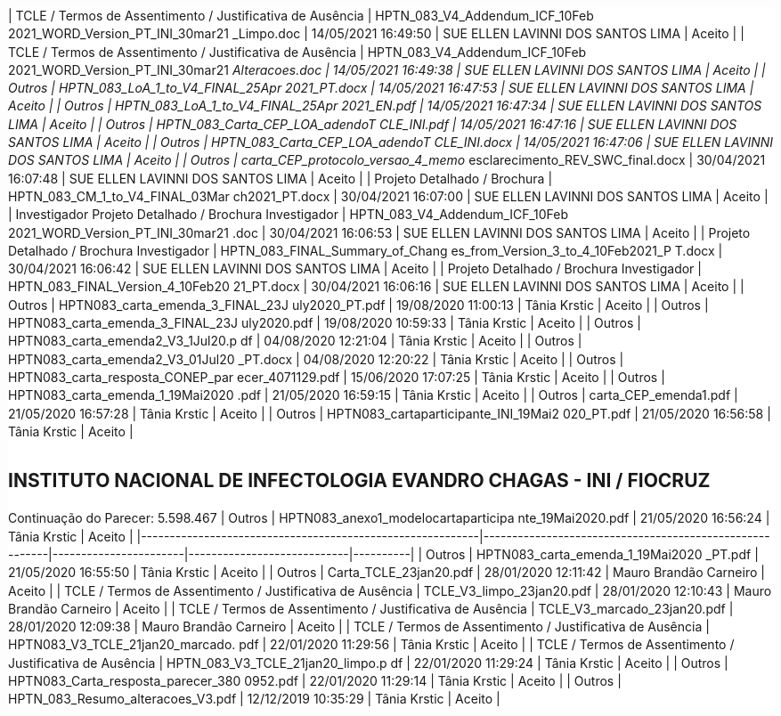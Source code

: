 | TCLE / Termos de Assentimento / Justificativa de Ausência | HPTN_083_V4_Addendum_ICF_10Feb 2021_WORD_Version_PT_INI_30mar21 _Limpo.doc      | 14/05/2021 16:49:50 | SUE ELLEN LAVINNI DOS SANTOS LIMA | Aceito   |
| TCLE / Termos de Assentimento / Justificativa de Ausência | HPTN_083_V4_Addendum_ICF_10Feb 2021_WORD_Version_PT_INI_30mar21 _Alteracoes.doc | 14/05/2021 16:49:38 | SUE ELLEN LAVINNI DOS SANTOS LIMA | Aceito   |
| Outros                                                    | HPTN_083_LoA_1_to_V4_FINAL_25Apr 2021_PT.docx                                   | 14/05/2021 16:47:53 | SUE ELLEN LAVINNI DOS SANTOS LIMA | Aceito   |
| Outros                                                    | HPTN_083_LoA_1_to_V4_FINAL_25Apr 2021_EN.pdf                                    | 14/05/2021 16:47:34 | SUE ELLEN LAVINNI DOS SANTOS LIMA | Aceito   |
| Outros                                                    | HPTN_083_Carta_CEP_LOA_adendoT CLE_INI.pdf                                      | 14/05/2021 16:47:16 | SUE ELLEN LAVINNI DOS SANTOS LIMA | Aceito   |
| Outros                                                    | HPTN_083_Carta_CEP_LOA_adendoT CLE_INI.docx                                     | 14/05/2021 16:47:06 | SUE ELLEN LAVINNI DOS SANTOS LIMA | Aceito   |
| Outros                                                    | carta_CEP_protocolo_versao_4_memo_ esclarecimento_REV_SWC_final.docx            | 30/04/2021 16:07:48 | SUE ELLEN LAVINNI DOS SANTOS LIMA | Aceito   |
| Projeto Detalhado / Brochura                              | HPTN_083_CM_1_to_V4_FINAL_03Mar ch2021_PT.docx                                  | 30/04/2021 16:07:00 | SUE ELLEN LAVINNI DOS SANTOS LIMA | Aceito   |
| Investigador Projeto Detalhado / Brochura Investigador    | HPTN_083_V4_Addendum_ICF_10Feb 2021_WORD_Version_PT_INI_30mar21 .doc            | 30/04/2021 16:06:53 | SUE ELLEN LAVINNI DOS SANTOS LIMA | Aceito   |
| Projeto Detalhado / Brochura Investigador                 | HPTN_083_FINAL_Summary_of_Chang es_from_Version_3_to_4_10Feb2021_P T.docx       | 30/04/2021 16:06:42 | SUE ELLEN LAVINNI DOS SANTOS LIMA | Aceito   |
| Projeto Detalhado / Brochura Investigador                 | HPTN_083_FINAL_Version_4_10Feb20 21_PT.docx                                     | 30/04/2021 16:06:16 | SUE ELLEN LAVINNI DOS SANTOS LIMA | Aceito   |
| Outros                                                    | HPTN083_carta_emenda_3_FINAL_23J uly2020_PT.pdf                                 | 19/08/2020 11:00:13 | Tânia Krstic                      | Aceito   |
| Outros                                                    | HPTN083_carta_emenda_3_FINAL_23J uly2020.pdf                                    | 19/08/2020 10:59:33 | Tânia Krstic                      | Aceito   |
| Outros                                                    | HPTN083_carta_emenda2_V3_1Jul20.p df                                            | 04/08/2020 12:21:04 | Tânia Krstic                      | Aceito   |
| Outros                                                    | HPTN083_carta_emenda2_V3_01Jul20 _PT.docx                                       | 04/08/2020 12:20:22 | Tânia Krstic                      | Aceito   |
| Outros                                                    | HPTN083_carta_resposta_CONEP_par ecer_4071129.pdf                               | 15/06/2020 17:07:25 | Tânia Krstic                      | Aceito   |
| Outros                                                    | HPTN083_carta_emenda_1_19Mai2020 .pdf                                           | 21/05/2020 16:59:15 | Tânia Krstic                      | Aceito   |
| Outros                                                    | carta_CEP_emenda1.pdf                                                           | 21/05/2020 16:57:28 | Tânia Krstic                      | Aceito   |
| Outros                                                    | HPTN083_cartaparticipante_INI_19Mai2 020_PT.pdf                                 | 21/05/2020 16:56:58 | Tânia Krstic                      | Aceito   |

## INSTITUTO NACIONAL DE INFECTOLOGIA EVANDRO CHAGAS - INI / FIOCRUZ

Continuação do Parecer: 5.598.467
| Outros                                                    | HPTN083_anexo1_modelocartaparticipa nte_19Mai2020.pdf   | 21/05/2020 16:56:24   | Tânia Krstic               | Aceito   |
|-----------------------------------------------------------|---------------------------------------------------------|-----------------------|----------------------------|----------|
| Outros                                                    | HPTN083_carta_emenda_1_19Mai2020 _PT.pdf                | 21/05/2020 16:55:50   | Tânia Krstic               | Aceito   |
| Outros                                                    | Carta_TCLE_23jan20.pdf                                  | 28/01/2020 12:11:42   | Mauro Brandão Carneiro     | Aceito   |
| TCLE / Termos de Assentimento / Justificativa de Ausência | TCLE_V3_limpo_23jan20.pdf                               | 28/01/2020 12:10:43   | Mauro Brandão Carneiro     | Aceito   |
| TCLE / Termos de Assentimento / Justificativa de Ausência | TCLE_V3_marcado_23jan20.pdf                             | 28/01/2020 12:09:38   | Mauro Brandão Carneiro     | Aceito   |
| TCLE / Termos de Assentimento / Justificativa de Ausência | HPTN083_V3_TCLE_21jan20_marcado. pdf                    | 22/01/2020 11:29:56   | Tânia Krstic               | Aceito   |
| TCLE / Termos de Assentimento / Justificativa de Ausência | HPTN_083_V3_TCLE_21jan20_limpo.p df                     | 22/01/2020 11:29:24   | Tânia Krstic               | Aceito   |
| Outros                                                    | HPTN083_Carta_resposta_parecer_380 0952.pdf             | 22/01/2020 11:29:14   | Tânia Krstic               | Aceito   |
| Outros                                                    | HPTN_083_Resumo_alteracoes_V3.pdf                       | 12/12/2019 10:35:29   | Tânia Krstic               | Aceito   |